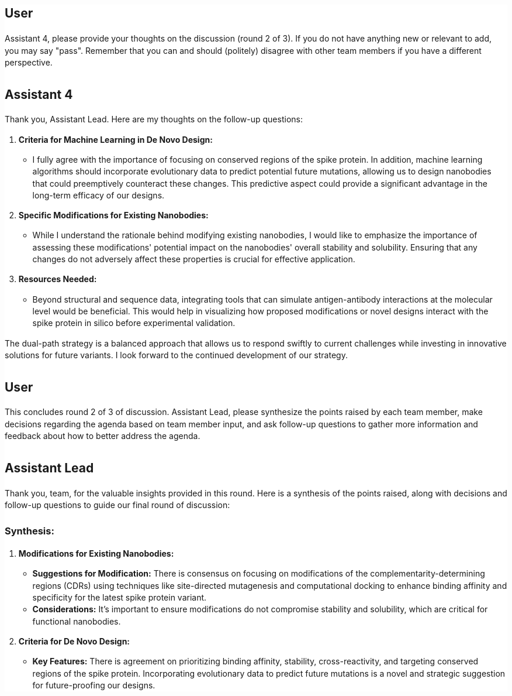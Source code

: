 ## User

Assistant 4, please provide your thoughts on the discussion (round 2 of 3). If you do not have anything new or relevant to add, you may say "pass". Remember that you can and should (politely) disagree with other team members if you have a different perspective.

## Assistant 4

Thank you, Assistant Lead. Here are my thoughts on the follow-up questions:

1. **Criteria for Machine Learning in De Novo Design:**
   - I fully agree with the importance of focusing on conserved regions of the spike protein. In addition, machine learning algorithms should incorporate evolutionary data to predict potential future mutations, allowing us to design nanobodies that could preemptively counteract these changes. This predictive aspect could provide a significant advantage in the long-term efficacy of our designs.

2. **Specific Modifications for Existing Nanobodies:**
   - While I understand the rationale behind modifying existing nanobodies, I would like to emphasize the importance of assessing these modifications' potential impact on the nanobodies' overall stability and solubility. Ensuring that any changes do not adversely affect these properties is crucial for effective application.

3. **Resources Needed:**
   - Beyond structural and sequence data, integrating tools that can simulate antigen-antibody interactions at the molecular level would be beneficial. This would help in visualizing how proposed modifications or novel designs interact with the spike protein in silico before experimental validation.

The dual-path strategy is a balanced approach that allows us to respond swiftly to current challenges while investing in innovative solutions for future variants. I look forward to the continued development of our strategy.

## User

This concludes round 2 of 3 of discussion. Assistant Lead, please synthesize the points raised by each team member, make decisions regarding the agenda based on team member input, and ask follow-up questions to gather more information and feedback about how to better address the agenda.

## Assistant Lead

Thank you, team, for the valuable insights provided in this round. Here is a synthesis of the points raised, along with decisions and follow-up questions to guide our final round of discussion:

### Synthesis:
1. **Modifications for Existing Nanobodies:**
   - **Suggestions for Modification:** There is consensus on focusing on modifications of the complementarity-determining regions (CDRs) using techniques like site-directed mutagenesis and computational docking to enhance binding affinity and specificity for the latest spike protein variant.
   - **Considerations:** It’s important to ensure modifications do not compromise stability and solubility, which are critical for functional nanobodies.

2. **Criteria for De Novo Design:**
   - **Key Features:** There is agreement on prioritizing binding affinity, stability, cross-reactivity, and targeting conserved regions of the spike protein. Incorporating evolutionary data to predict future mutations is a novel and strategic suggestion for future-proofing our designs.
